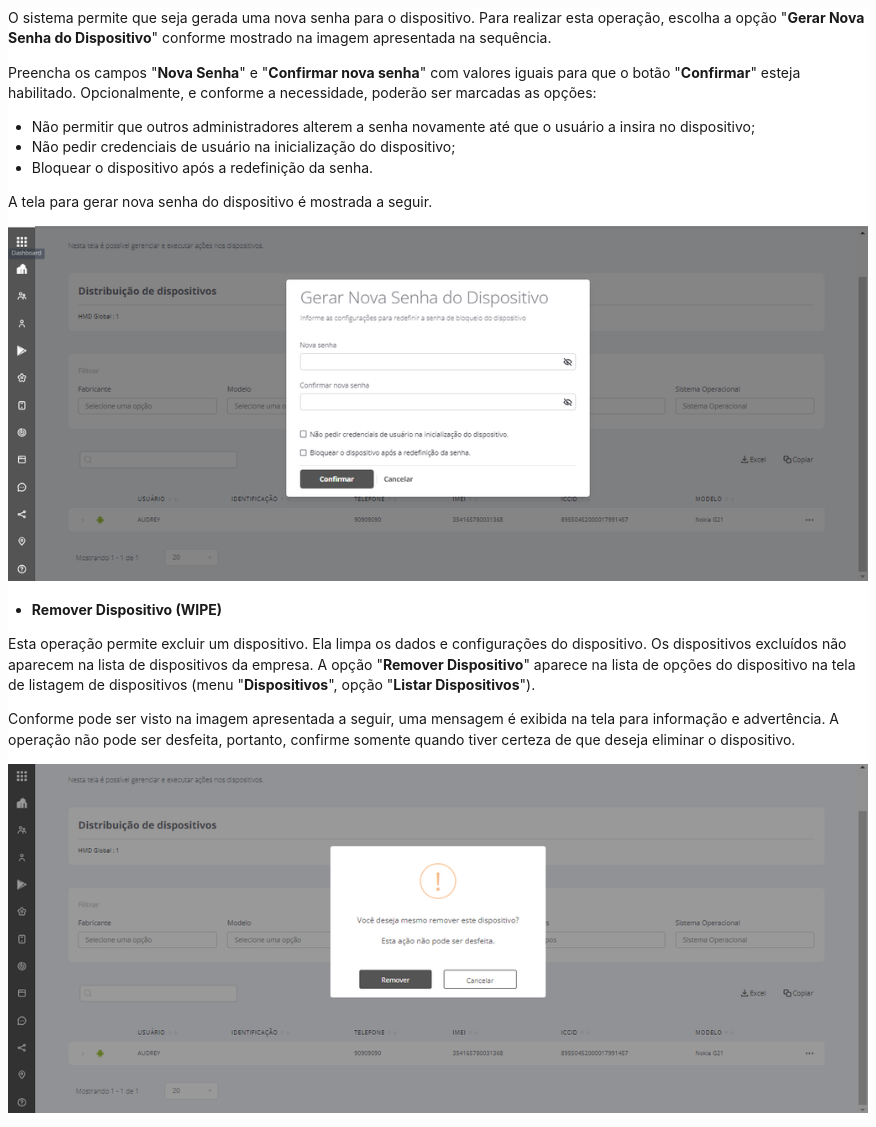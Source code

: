O sistema permite que seja gerada uma nova senha para o dispositivo. Para realizar esta operação, escolha a opção "**Gerar Nova Senha do Dispositivo**" conforme mostrado na imagem apresentada na sequência.

Preencha os campos "**Nova Senha**" e "**Confirmar nova senha**" com valores iguais para que o botão "**Confirmar**" esteja habilitado. Opcionalmente, e conforme a necessidade, poderão ser marcadas as opções:

* Não permitir que outros administradores alterem a senha novamente até que o usuário a insira no dispositivo;
* Não pedir credenciais de usuário na inicialização do dispositivo;
* Bloquear o dispositivo após a redefinição da senha.

A tela para gerar nova senha do dispositivo é mostrada a seguir.

![](<.gitbook/assets/14 (3).png>)

* **Remover Dispositivo (WIPE)**

Esta operação permite excluir um dispositivo. Ela limpa os dados e configurações do dispositivo. Os dispositivos excluídos não aparecem na lista de dispositivos da empresa. A opção "**Remover Dispositivo**" aparece na lista de opções do dispositivo na tela de listagem de dispositivos (menu "**Dispositivos**", opção "**Listar Dispositivos**").

Conforme pode ser visto na imagem apresentada a seguir, uma mensagem é exibida na tela para informação e advertência. A operação não pode ser desfeita, portanto, confirme somente quando tiver certeza de que deseja eliminar o dispositivo.

![](<.gitbook/assets/15 (2).png>)
